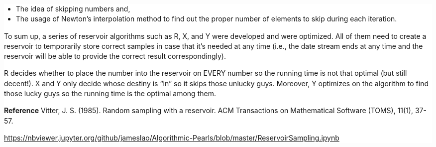 * The idea of skipping numbers and,
* The usage of Newton’s interpolation method to find out the proper number of elements to skip during each iteration.

To sum up, a series of reservoir algorithms such as R, X, and Y were developed and were optimized. All of them need to create a reservoir to temporarily store correct samples in case that it’s needed at any time (i.e., the date stream ends at any time and the reservoir will be able to provide the correct result correspondingly).

R decides whether to place the number into the reservoir on EVERY number so the running time is not that optimal (but still decent!). X and Y only decide whose destiny is “in” so it skips those unlucky guys. Moreover, Y optimizes on the algorithm to find those lucky guys so the running time is the optimal among them.

**Reference**
Vitter, J. S. (1985). Random sampling with a reservoir. ACM Transactions on Mathematical Software (TOMS), 11(1), 37-57.

https://nbviewer.jupyter.org/github/jameslao/Algorithmic-Pearls/blob/master/ReservoirSampling.ipynb
